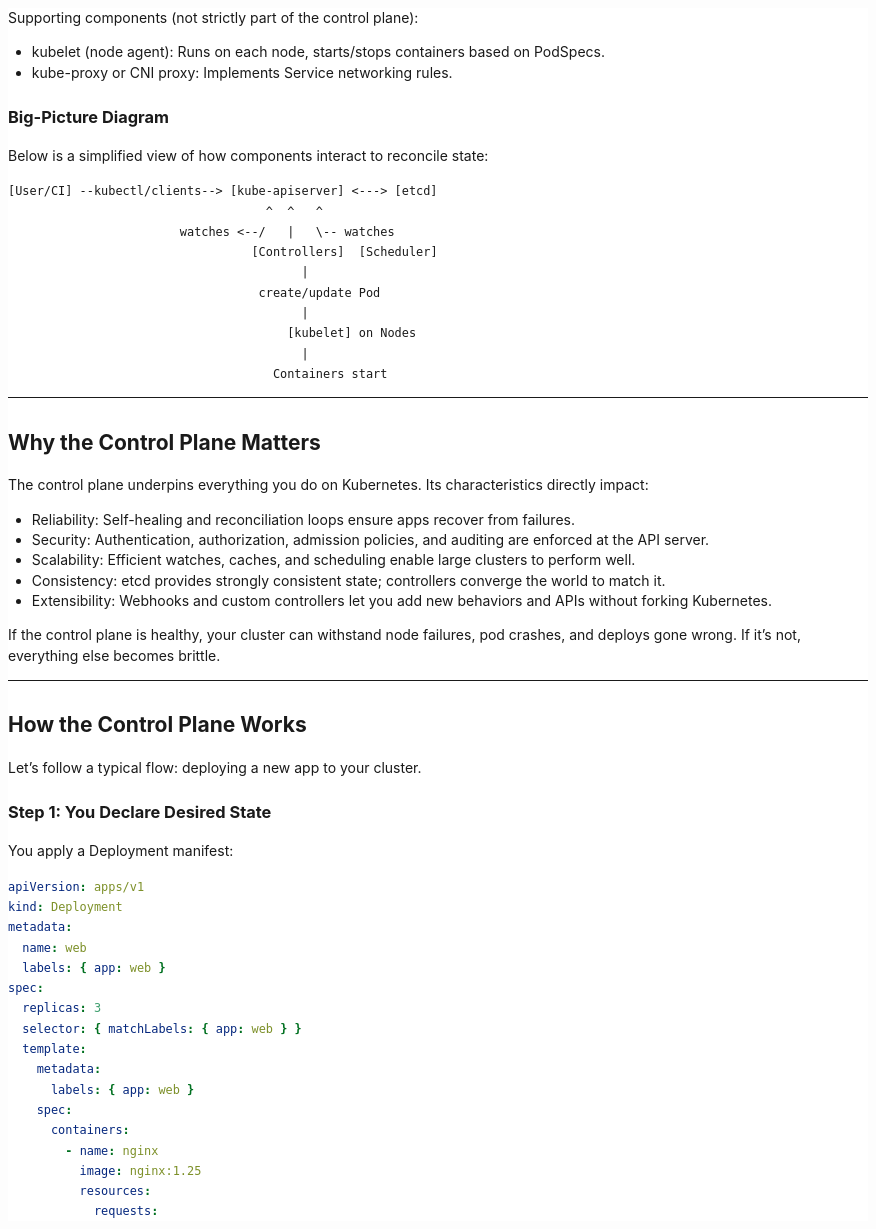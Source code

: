 Supporting components (not strictly part of the control plane):

- kubelet (node agent): Runs on each node, starts/stops containers based on PodSpecs.
- kube-proxy or CNI proxy: Implements Service networking rules.

### Big-Picture Diagram

Below is a simplified view of how components interact to reconcile state:

```
[User/CI] --kubectl/clients--> [kube-apiserver] <---> [etcd]
                                    ^  ^   ^
                        watches <--/   |   \-- watches
                                  [Controllers]  [Scheduler]
                                         |
                                   create/update Pod
                                         |
                                       [kubelet] on Nodes
                                         |
                                     Containers start
```

---

## Why the Control Plane Matters

The control plane underpins everything you do on Kubernetes. Its characteristics directly impact:

- Reliability: Self-healing and reconciliation loops ensure apps recover from failures.
- Security: Authentication, authorization, admission policies, and auditing are enforced at the API server.
- Scalability: Efficient watches, caches, and scheduling enable large clusters to perform well.
- Consistency: etcd provides strongly consistent state; controllers converge the world to match it.
- Extensibility: Webhooks and custom controllers let you add new behaviors and APIs without forking Kubernetes.

If the control plane is healthy, your cluster can withstand node failures, pod crashes, and deploys gone wrong. If it’s not, everything else becomes brittle.

---

## How the Control Plane Works

Let’s follow a typical flow: deploying a new app to your cluster.

### Step 1: You Declare Desired State

You apply a Deployment manifest:

```yaml
apiVersion: apps/v1
kind: Deployment
metadata:
  name: web
  labels: { app: web }
spec:
  replicas: 3
  selector: { matchLabels: { app: web } }
  template:
    metadata:
      labels: { app: web }
    spec:
      containers:
        - name: nginx
          image: nginx:1.25
          resources:
            requests:
```